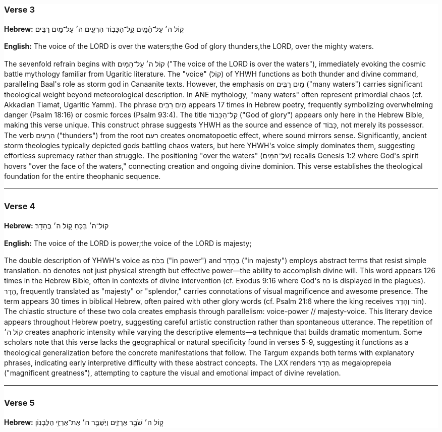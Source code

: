 
### Verse 3

**Hebrew:** ק֥וֹל ה׳ עַל־הַ֫מָּ֥יִם קֵֽל־הַכָּב֥וֹד הִרְעִ֑ים ה׳ עַל־מַ֥יִם רַבִּֽים׃

**English:** The voice of the LORD is over the waters;the God of glory thunders,the LORD, over the mighty waters.

The sevenfold refrain begins with קוֹל ה׳ עַל־הַמָּיִם ("The voice of the LORD is over the waters"), immediately evoking the cosmic battle mythology familiar from Ugaritic literature. The "voice" (קוֹל) of YHWH functions as both thunder and divine command, paralleling Baal's role as storm god in Canaanite texts. However, the emphasis on מַיִם רַבִּים ("many waters") carries significant theological weight beyond meteorological description. In ANE mythology, "many waters" often represent primordial chaos (cf. Akkadian Tiamat, Ugaritic Yamm). The phrase מַיִם רַבִּים appears 17 times in Hebrew poetry, frequently symbolizing overwhelming danger (Psalm 18:16) or cosmic forces (Psalm 93:4). The title קֵל־הַכָּבוֹד ("God of glory") appears only here in the Hebrew Bible, making this verse unique. This construct phrase suggests YHWH as the source and essence of כָּבוֹד, not merely its possessor. The verb הִרְעִים ("thunders") from the root רעם creates onomatopoetic effect, where sound mirrors sense. Significantly, ancient storm theologies typically depicted gods battling chaos waters, but here YHWH's voice simply dominates them, suggesting effortless supremacy rather than struggle. The positioning "over the waters" (עַל־הַמָּיִם) recalls Genesis 1:2 where God's spirit hovers "over the face of the waters," connecting creation and ongoing divine dominion. This verse establishes the theological foundation for the entire theophanic sequence.

---

### Verse 4

**Hebrew:** קוֹל־ה׳ בַּכֹּ֑חַ ק֥וֹל ה׳ בֶּהָדָֽר׃

**English:** The voice of the LORD is power;the voice of the LORD is majesty;

The double description of YHWH's voice as בַּכֹּחַ ("in power") and בֶּהָדָר ("in majesty") employs abstract terms that resist simple translation. כֹּחַ denotes not just physical strength but effective power—the ability to accomplish divine will. This word appears 126 times in the Hebrew Bible, often in contexts of divine intervention (cf. Exodus 9:16 where God's כֹּחַ is displayed in the plagues). הָדָר, frequently translated as "majesty" or "splendor," carries connotations of visual magnificence and awesome presence. The term appears 30 times in biblical Hebrew, often paired with other glory words (cf. Psalm 21:6 where the king receives הוֹד וְהָדָר). The chiastic structure of these two cola creates emphasis through parallelism: voice-power // majesty-voice. This literary device appears throughout Hebrew poetry, suggesting careful artistic construction rather than spontaneous utterance. The repetition of קוֹל ה׳ creates anaphoric intensity while varying the descriptive elements—a technique that builds dramatic momentum. Some scholars note that this verse lacks the geographical or natural specificity found in verses 5-9, suggesting it functions as a theological generalization before the concrete manifestations that follow. The Targum expands both terms with explanatory phrases, indicating early interpretive difficulty with these abstract concepts. The LXX renders הָדָר as megaloprepeia ("magnificent greatness"), attempting to capture the visual and emotional impact of divine revelation.

---

### Verse 5

**Hebrew:** ק֣וֹל ה׳ שֹׁבֵ֣ר אֲרָזִ֑ים וַיְשַׁבֵּ֥ר ה׳ אֶת־אַרְזֵ֥י הַלְּבָנֽוֹן׃
